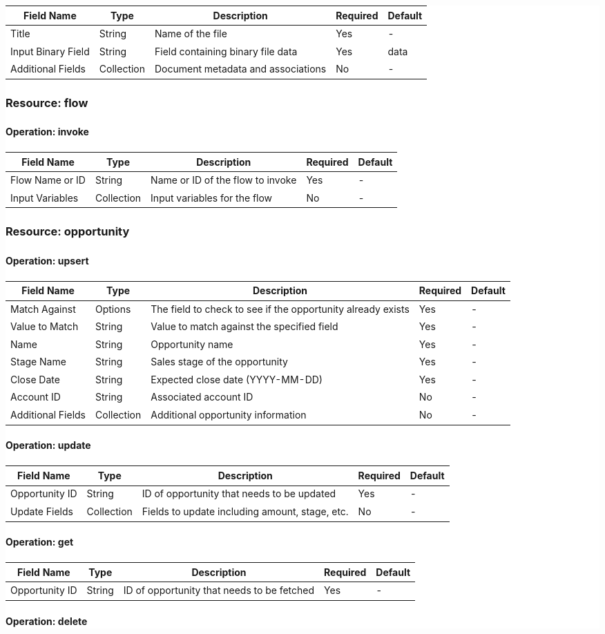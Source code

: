| Field Name | Type | Description | Required | Default |
|---|---|---|---|---|
| Title | String | Name of the file | Yes | - |
| Input Binary Field | String | Field containing binary file data | Yes | data |
| Additional Fields | Collection | Document metadata and associations | No | - |

### Resource: flow

#### Operation: invoke

| Field Name | Type | Description | Required | Default |
|---|---|---|---|---|
| Flow Name or ID | String | Name or ID of the flow to invoke | Yes | - |
| Input Variables | Collection | Input variables for the flow | No | - |

### Resource: opportunity

#### Operation: upsert

| Field Name | Type | Description | Required | Default |
|---|---|---|---|---|
| Match Against | Options | The field to check to see if the opportunity already exists | Yes | - |
| Value to Match | String | Value to match against the specified field | Yes | - |
| Name | String | Opportunity name | Yes | - |
| Stage Name | String | Sales stage of the opportunity | Yes | - |
| Close Date | String | Expected close date (YYYY-MM-DD) | Yes | - |
| Account ID | String | Associated account ID | No | - |
| Additional Fields | Collection | Additional opportunity information | No | - |

#### Operation: update

| Field Name | Type | Description | Required | Default |
|---|---|---|---|---|
| Opportunity ID | String | ID of opportunity that needs to be updated | Yes | - |
| Update Fields | Collection | Fields to update including amount, stage, etc. | No | - |

#### Operation: get

| Field Name | Type | Description | Required | Default |
|---|---|---|---|---|
| Opportunity ID | String | ID of opportunity that needs to be fetched | Yes | - |

#### Operation: delete
